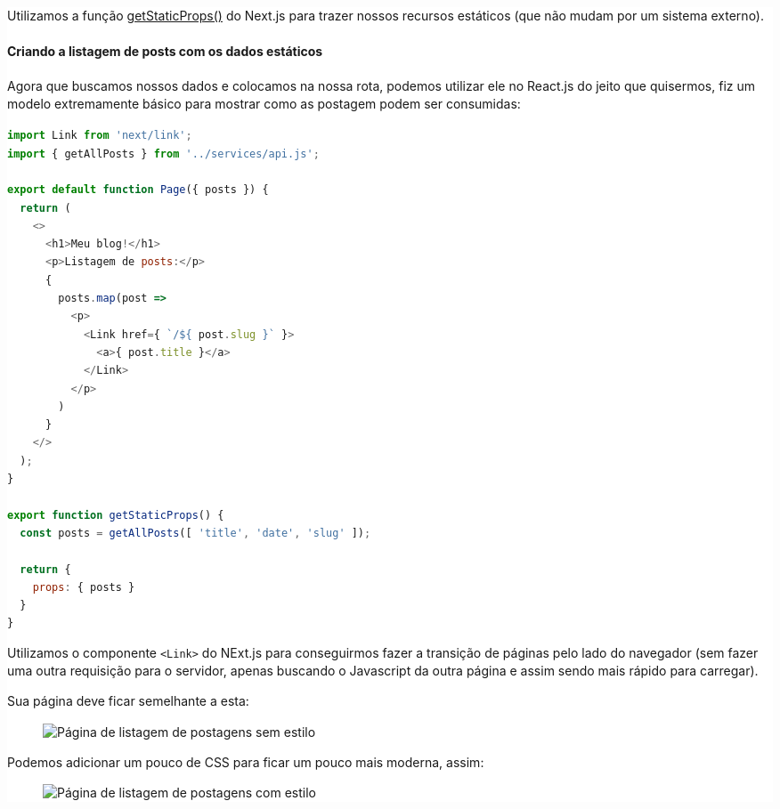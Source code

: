 
Utilizamos a função [getStaticProps()](https://nextjs.org/docs/basic-features/data-fetching#getstaticprops-static-generation "Documentação da função getInitialProps() do Next.js") do Next.js para trazer nossos recursos estáticos (que não mudam por um sistema externo).

#### Criando a listagem de posts com os dados estáticos

Agora que buscamos nossos dados e colocamos na nossa rota, podemos utilizar ele no React.js do jeito que quisermos, fiz um modelo extremamente básico para mostrar como as postagem podem ser consumidas:

``` javascript
import Link from 'next/link';
import { getAllPosts } from '../services/api.js';

export default function Page({ posts }) {
  return (
    <>
      <h1>Meu blog!</h1>
      <p>Listagem de posts:</p>
      {
        posts.map(post => 
          <p>
            <Link href={ `/${ post.slug }` }>
              <a>{ post.title }</a>
            </Link>
          </p>
        )
      }
    </>
  );
}

export function getStaticProps() {
  const posts = getAllPosts([ 'title', 'date', 'slug' ]);

  return {
    props: { posts }
  }
}
```

Utilizamos o componente `<Link>` do NExt.js para conseguirmos fazer a transição de páginas pelo lado do navegador (sem fazer uma outra requisição para o servidor, apenas buscando o Javascript da outra página e assim sendo mais rápido para carregar).

Sua página deve ficar semelhante a esta:

<figure>
  <img src="/listagem-de-posts-sem-estilo.png" title="Página de listagem de postagens sem estilo" alt="Página de listagem de postagens sem estilo">
</figure>

Podemos adicionar um pouco de CSS para ficar um pouco mais moderna, assim:

<figure>
  <img src="/listagem-de-posts-com-estilo.png" title="Página de listagem de postagens com estilo" alt="Página de listagem de postagens com estilo">
</figure>
